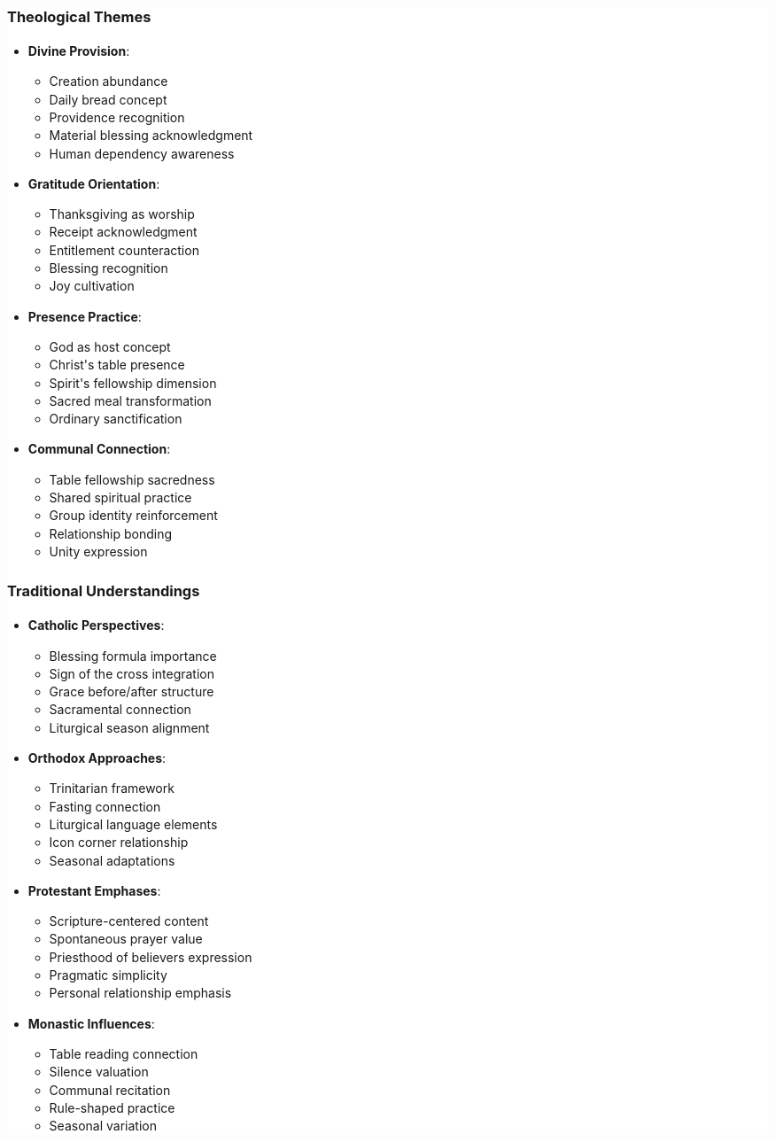 ### Theological Themes

- **Divine Provision**:
  - Creation abundance
  - Daily bread concept
  - Providence recognition
  - Material blessing acknowledgment
  - Human dependency awareness

- **Gratitude Orientation**:
  - Thanksgiving as worship
  - Receipt acknowledgment
  - Entitlement counteraction
  - Blessing recognition
  - Joy cultivation

- **Presence Practice**:
  - God as host concept
  - Christ's table presence
  - Spirit's fellowship dimension
  - Sacred meal transformation
  - Ordinary sanctification

- **Communal Connection**:
  - Table fellowship sacredness
  - Shared spiritual practice
  - Group identity reinforcement
  - Relationship bonding
  - Unity expression

### Traditional Understandings

- **Catholic Perspectives**:
  - Blessing formula importance
  - Sign of the cross integration
  - Grace before/after structure
  - Sacramental connection
  - Liturgical season alignment

- **Orthodox Approaches**:
  - Trinitarian framework
  - Fasting connection
  - Liturgical language elements
  - Icon corner relationship
  - Seasonal adaptations

- **Protestant Emphases**:
  - Scripture-centered content
  - Spontaneous prayer value
  - Priesthood of believers expression
  - Pragmatic simplicity
  - Personal relationship emphasis

- **Monastic Influences**:
  - Table reading connection
  - Silence valuation
  - Communal recitation
  - Rule-shaped practice
  - Seasonal variation
